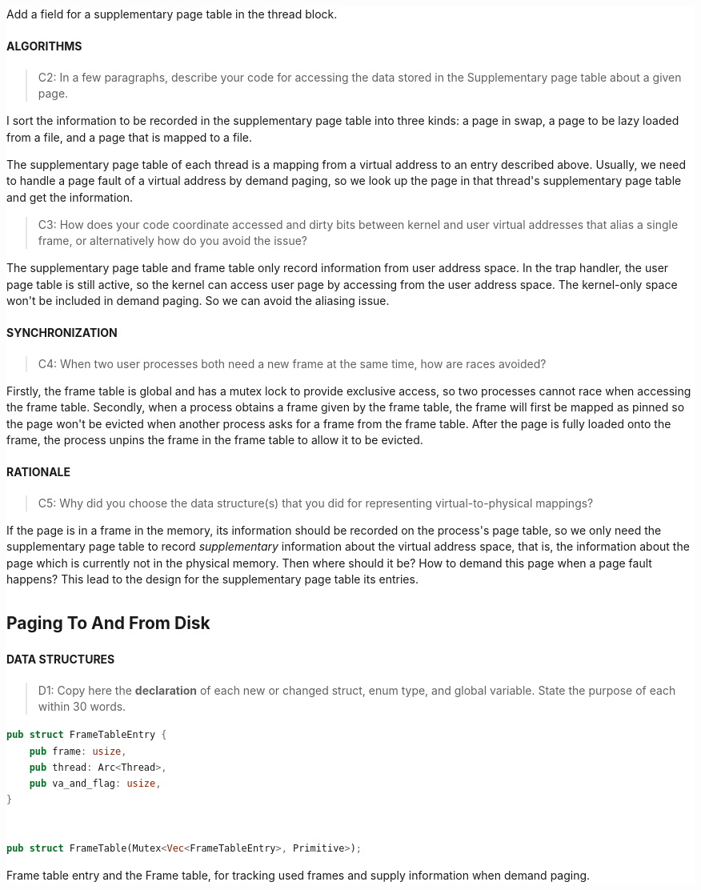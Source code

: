 Add a field for a supplementary page table in the thread block.


#### ALGORITHMS

> C2: In a few paragraphs, describe your code for accessing the data stored in the Supplementary page table about a given page.

I sort the information to be recorded in the supplementary page table into three kinds: a page in swap, a page to be lazy loaded from a file, and a page that is mapped to a file.

The supplementary page table of each thread is a mapping from a virtual address to an entry described above. Usually, we need to handle a page fault of a virtual address by demand paging, so we look up the page in that thread's supplementary page table and get the information.

> C3: How does your code coordinate accessed and dirty bits between kernel and user virtual addresses that alias a single frame, or alternatively how do you avoid the issue?

The supplementary page table and frame table only record information from user address space. In the trap handler, the user page table is still active, so the kernel can access user page by accessing from the user address space. The kernel-only space won't be included in demand paging. So we can avoid the aliasing issue.

#### SYNCHRONIZATION

> C4: When two user processes both need a new frame at the same time, how are races avoided?

Firstly, the frame table is global and has a mutex lock to provide exclusive access, so two processes cannot race when accessing the frame table. Secondly, when a process obtains a frame given by the frame table, the frame will first be mapped as pinned so the page won't be evicted when another process asks for a frame from the frame table. After the page is fully loaded onto the frame, the process unpins the frame in the frame table to allow it to be evicted.

#### RATIONALE

> C5: Why did you choose the data structure(s) that you did for representing virtual-to-physical mappings?

If the page is in a frame in the memory, its information should be recorded on the process's page table, so we only need the supplementary page table to record _supplementary_ information about the virtual address space, that is, the information about the page which is currently not in the physical memory. Then where should it be? How to demand this page when a page fault happens? This lead to the design for the supplementary page table its entries.

## Paging To And From Disk

#### DATA STRUCTURES

> D1: Copy here the **declaration** of each new or changed struct, enum type, and global variable. State the purpose of each within 30 words.

```rust
pub struct FrameTableEntry {
    pub frame: usize,
    pub thread: Arc<Thread>,
    pub va_and_flag: usize,
}


pub struct FrameTable(Mutex<Vec<FrameTableEntry>, Primitive>);
```
Frame table entry and the Frame table, for tracking used frames and supply information when demand paging.
